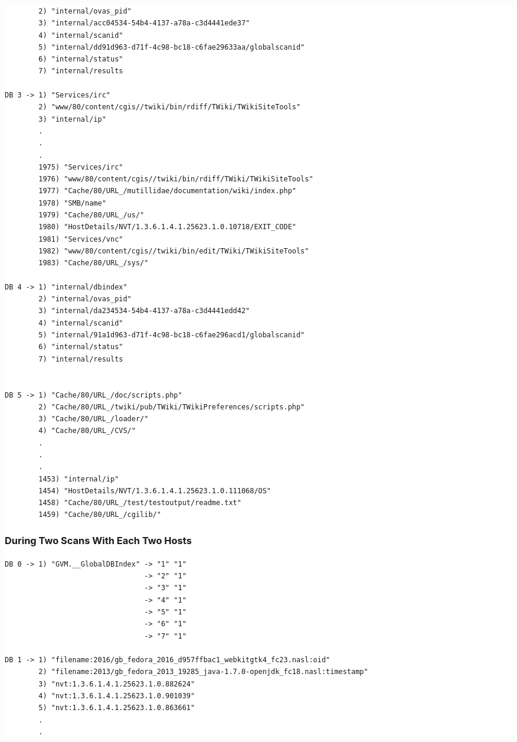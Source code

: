 ```
        2) "internal/ovas_pid"
        3) "internal/acc04534-54b4-4137-a78a-c3d4441ede37"
        4) "internal/scanid"
        5) "internal/dd91d963-d71f-4c98-bc18-c6fae29633aa/globalscanid"
        6) "internal/status"
        7) "internal/results

DB 3 -> 1) "Services/irc"
        2) "www/80/content/cgis//twiki/bin/rdiff/TWiki/TWikiSiteTools"
        3) "internal/ip"
        .
        .
        .
        1975) "Services/irc"
        1976) "www/80/content/cgis//twiki/bin/rdiff/TWiki/TWikiSiteTools"
        1977) "Cache/80/URL_/mutillidae/documentation/wiki/index.php"
        1978) "SMB/name"
        1979) "Cache/80/URL_/us/"
        1980) "HostDetails/NVT/1.3.6.1.4.1.25623.1.0.10718/EXIT_CODE"
        1981) "Services/vnc"
        1982) "www/80/content/cgis//twiki/bin/edit/TWiki/TWikiSiteTools"
        1983) "Cache/80/URL_/sys/"

DB 4 -> 1) "internal/dbindex"
        2) "internal/ovas_pid"
        3) "internal/da234534-54b4-4137-a78a-c3d4441edd42"
        4) "internal/scanid"
        5) "internal/91a1d963-d71f-4c98-bc18-c6fae296acd1/globalscanid"
        6) "internal/status"
        7) "internal/results


DB 5 -> 1) "Cache/80/URL_/doc/scripts.php"
        2) "Cache/80/URL_/twiki/pub/TWiki/TWikiPreferences/scripts.php"
        3) "Cache/80/URL_/loader/"
        4) "Cache/80/URL_/CVS/"
        .
        .
        .
        1453) "internal/ip"
        1454) "HostDetails/NVT/1.3.6.1.4.1.25623.1.0.111068/OS"
        1458) "Cache/80/URL_/test/testoutput/readme.txt"
        1459) "Cache/80/URL_/cgilib/"
```

### During Two Scans With Each Two Hosts

```
DB 0 -> 1) "GVM.__GlobalDBIndex" -> "1" "1"
                                 -> "2" "1"
                                 -> "3" "1"
                                 -> "4" "1"
                                 -> "5" "1"
                                 -> "6" "1"
                                 -> "7" "1"

DB 1 -> 1) "filename:2016/gb_fedora_2016_d957ffbac1_webkitgtk4_fc23.nasl:oid"
        2) "filename:2013/gb_fedora_2013_19285_java-1.7.0-openjdk_fc18.nasl:timestamp"
        3) "nvt:1.3.6.1.4.1.25623.1.0.882624"
        4) "nvt:1.3.6.1.4.1.25623.1.0.901039"
        5) "nvt:1.3.6.1.4.1.25623.1.0.863661"
        .
        .
```